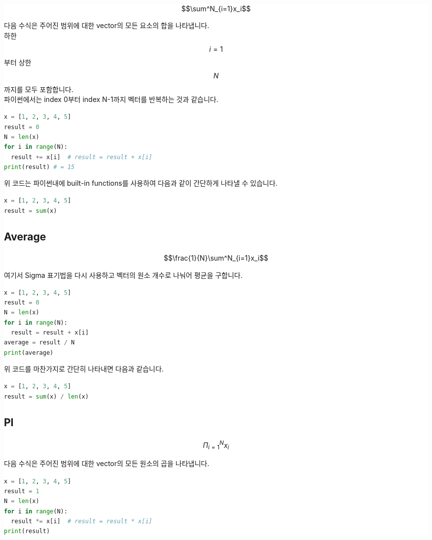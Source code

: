 $$\sum^N_{i=1}x_i$$  

다음 수식은 주어진 범위에 대한 vector의 모든 요소의 합을 나타냅니다.  
하한 $$i=1$$부터 상한 $$N$$ 까지를 모두 포함합니다.   
파이썬에서는 index 0부터 index N-1까지 벡터를 반복하는 것과 같습니다.  

~~~python
x = [1, 2, 3, 4, 5]
result = 0
N = len(x)
for i in range(N):
  result += x[i]  # result = result + x[i]
print(result) # = 15
~~~

위 코드는 파이썬내에 built-in functions를 사용하여 다음과 같이 간단하게 나타낼 수 있습니다.  

~~~python
x = [1, 2, 3, 4, 5]
result = sum(x)
~~~

## Average

$$\frac{1}{N}\sum^N_{i=1}x_i$$

여기서 Sigma 표기법을 다시 사용하고 벡터의 원소 개수로 나눠어 평균을 구합니다.  

~~~python
x = [1, 2, 3, 4, 5]
result = 0
N = len(x)
for i in range(N):
  result = result + x[i]
average = result / N
print(average)
~~~

위 코드를 마찬가지로 간단히 나타내면 다음과 같습니다.

~~~python
x = [1, 2, 3, 4, 5]
result = sum(x) / len(x)
~~~

## PI

$$\Pi^N_{i=1}x_i$$

다음 수식은 주어진 범위에 대한 vector의 모든 원소의 곱을 나타냅니다.

~~~python
x = [1, 2, 3, 4, 5]
result = 1
N = len(x)
for i in range(N):
  result *= x[i]  # result = result * x[i]
print(result)
~~~

